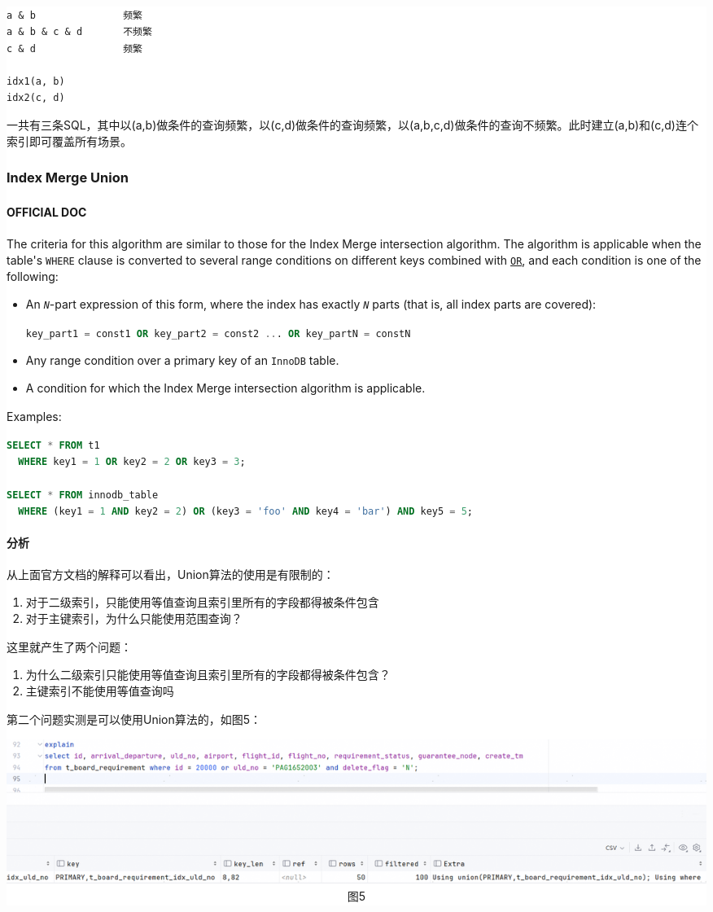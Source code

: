 ```
a & b				频繁
a & b & c & d		不频繁
c & d				频繁

idx1(a, b)
idx2(c, d)
```

一共有三条SQL，其中以(a,b)做条件的查询频繁，以(c,d)做条件的查询频繁，以(a,b,c,d)做条件的查询不频繁。此时建立(a,b)和(c,d)连个索引即可覆盖所有场景。

### Index Merge Union

#### OFFICIAL DOC

The criteria for this algorithm are similar to those for the Index Merge intersection algorithm. The algorithm is applicable when the table's `WHERE` clause is converted to several range conditions on different keys combined with [`OR`](https://dev.mysql.com/doc/refman/8.0/en/logical-operators.html#operator_or), and each condition is one of the following:

- An *`N`*-part expression of this form, where the index has exactly *`N`* parts (that is, all index parts are covered):

  ```sql
  key_part1 = const1 OR key_part2 = const2 ... OR key_partN = constN
  ```

- Any range condition over a primary key of an `InnoDB` table.

- A condition for which the Index Merge intersection algorithm is applicable.

Examples:

```sql
SELECT * FROM t1
  WHERE key1 = 1 OR key2 = 2 OR key3 = 3;

SELECT * FROM innodb_table
  WHERE (key1 = 1 AND key2 = 2) OR (key3 = 'foo' AND key4 = 'bar') AND key5 = 5;
```

#### 分析

从上面官方文档的解释可以看出，Union算法的使用是有限制的：

1. 对于二级索引，只能使用等值查询且索引里所有的字段都得被条件包含
2. 对于主键索引，为什么只能使用范围查询？

这里就产生了两个问题：

1. 为什么二级索引只能使用等值查询且索引里所有的字段都得被条件包含？
2. 主键索引不能使用等值查询吗

第二个问题实测是可以使用Union算法的，如图5：

<center><img width="100%" src="./images/Snipaste_2023-12-10_21-03-10.png"><br><div>图5</div></center> 
